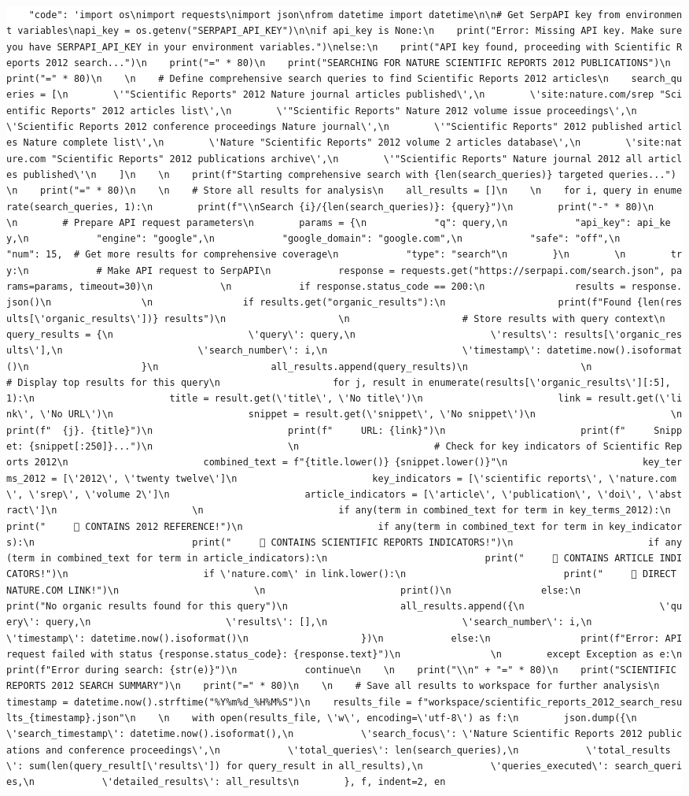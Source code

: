 ```
    "code": 'import os\nimport requests\nimport json\nfrom datetime import datetime\n\n# Get SerpAPI key from environment variables\napi_key = os.getenv("SERPAPI_API_KEY")\n\nif api_key is None:\n    print("Error: Missing API key. Make sure you have SERPAPI_API_KEY in your environment variables.")\nelse:\n    print("API key found, proceeding with Scientific Reports 2012 search...")\n    print("=" * 80)\n    print("SEARCHING FOR NATURE SCIENTIFIC REPORTS 2012 PUBLICATIONS")\n    print("=" * 80)\n    \n    # Define comprehensive search queries to find Scientific Reports 2012 articles\n    search_queries = [\n        \'"Scientific Reports" 2012 Nature journal articles published\',\n        \'site:nature.com/srep "Scientific Reports" 2012 articles list\',\n        \'"Scientific Reports" Nature 2012 volume issue proceedings\',\n        \'Scientific Reports 2012 conference proceedings Nature journal\',\n        \'"Scientific Reports" 2012 published articles Nature complete list\',\n        \'Nature "Scientific Reports" 2012 volume 2 articles database\',\n        \'site:nature.com "Scientific Reports" 2012 publications archive\',\n        \'"Scientific Reports" Nature journal 2012 all articles published\'\n    ]\n    \n    print(f"Starting comprehensive search with {len(search_queries)} targeted queries...")\n    print("=" * 80)\n    \n    # Store all results for analysis\n    all_results = []\n    \n    for i, query in enumerate(search_queries, 1):\n        print(f"\\nSearch {i}/{len(search_queries)}: {query}")\n        print("-" * 80)\n        \n        # Prepare API request parameters\n        params = {\n            "q": query,\n            "api_key": api_key,\n            "engine": "google",\n            "google_domain": "google.com",\n            "safe": "off",\n            "num": 15,  # Get more results for comprehensive coverage\n            "type": "search"\n        }\n        \n        try:\n            # Make API request to SerpAPI\n            response = requests.get("https://serpapi.com/search.json", params=params, timeout=30)\n            \n            if response.status_code == 200:\n                results = response.json()\n                \n                if results.get("organic_results"):\n                    print(f"Found {len(results[\'organic_results\'])} results")\n                    \n                    # Store results with query context\n                    query_results = {\n                        \'query\': query,\n                        \'results\': results[\'organic_results\'],\n                        \'search_number\': i,\n                        \'timestamp\': datetime.now().isoformat()\n                    }\n                    all_results.append(query_results)\n                    \n                    # Display top results for this query\n                    for j, result in enumerate(results[\'organic_results\'][:5], 1):\n                        title = result.get(\'title\', \'No title\')\n                        link = result.get(\'link\', \'No URL\')\n                        snippet = result.get(\'snippet\', \'No snippet\')\n                        \n                        print(f"  {j}. {title}")\n                        print(f"     URL: {link}")\n                        print(f"     Snippet: {snippet[:250]}...")\n                        \n                        # Check for key indicators of Scientific Reports 2012\n                        combined_text = f"{title.lower()} {snippet.lower()}"\n                        key_terms_2012 = [\'2012\', \'twenty twelve\']\n                        key_indicators = [\'scientific reports\', \'nature.com\', \'srep\', \'volume 2\']\n                        article_indicators = [\'article\', \'publication\', \'doi\', \'abstract\']\n                        \n                        if any(term in combined_text for term in key_terms_2012):\n                            print("     📅 CONTAINS 2012 REFERENCE!")\n                        if any(term in combined_text for term in key_indicators):\n                            print("     📰 CONTAINS SCIENTIFIC REPORTS INDICATORS!")\n                        if any(term in combined_text for term in article_indicators):\n                            print("     📄 CONTAINS ARTICLE INDICATORS!")\n                        if \'nature.com\' in link.lower():\n                            print("     🎯 DIRECT NATURE.COM LINK!")\n                        \n                        print()\n                else:\n                    print("No organic results found for this query")\n                    all_results.append({\n                        \'query\': query,\n                        \'results\': [],\n                        \'search_number\': i,\n                        \'timestamp\': datetime.now().isoformat()\n                    })\n            else:\n                print(f"Error: API request failed with status {response.status_code}: {response.text}")\n                \n        except Exception as e:\n            print(f"Error during search: {str(e)}")\n            continue\n    \n    print("\\n" + "=" * 80)\n    print("SCIENTIFIC REPORTS 2012 SEARCH SUMMARY")\n    print("=" * 80)\n    \n    # Save all results to workspace for further analysis\n    timestamp = datetime.now().strftime("%Y%m%d_%H%M%S")\n    results_file = f"workspace/scientific_reports_2012_search_results_{timestamp}.json"\n    \n    with open(results_file, \'w\', encoding=\'utf-8\') as f:\n        json.dump({\n            \'search_timestamp\': datetime.now().isoformat(),\n            \'search_focus\': \'Nature Scientific Reports 2012 publications and conference proceedings\',\n            \'total_queries\': len(search_queries),\n            \'total_results\': sum(len(query_result[\'results\']) for query_result in all_results),\n            \'queries_executed\': search_queries,\n            \'detailed_results\': all_results\n        }, f, indent=2, en
```